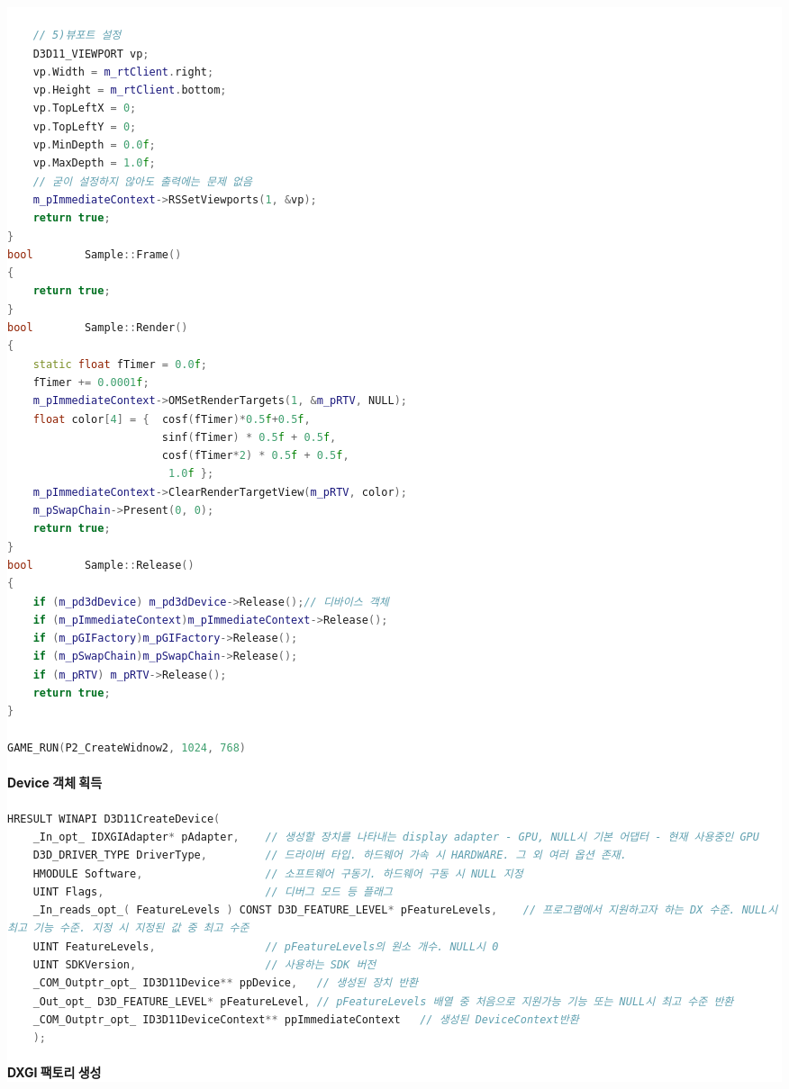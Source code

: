```cpp

    // 5)뷰포트 설정
    D3D11_VIEWPORT vp;
    vp.Width = m_rtClient.right;
    vp.Height = m_rtClient.bottom;
    vp.TopLeftX = 0;
    vp.TopLeftY = 0;
    vp.MinDepth = 0.0f;
    vp.MaxDepth = 1.0f;
    // 굳이 설정하지 않아도 출력에는 문제 없음
    m_pImmediateContext->RSSetViewports(1, &vp);
    return true;
}
bool		Sample::Frame()
{
    return true;
}
bool		Sample::Render()
{
    static float fTimer = 0.0f;
    fTimer += 0.0001f;
    m_pImmediateContext->OMSetRenderTargets(1, &m_pRTV, NULL);
    float color[4] = {  cosf(fTimer)*0.5f+0.5f,
                        sinf(fTimer) * 0.5f + 0.5f,
                        cosf(fTimer*2) * 0.5f + 0.5f, 
                         1.0f };
    m_pImmediateContext->ClearRenderTargetView(m_pRTV, color);
    m_pSwapChain->Present(0, 0);
    return true;
}
bool		Sample::Release()
{
    if (m_pd3dDevice) m_pd3dDevice->Release();// 디바이스 객체        
    if (m_pImmediateContext)m_pImmediateContext->Release();
    if (m_pGIFactory)m_pGIFactory->Release();
    if (m_pSwapChain)m_pSwapChain->Release();
    if (m_pRTV) m_pRTV->Release();
    return true;
}

GAME_RUN(P2_CreateWidnow2, 1024, 768)
```

#### Device 객체 획득
```cpp
HRESULT WINAPI D3D11CreateDevice(
    _In_opt_ IDXGIAdapter* pAdapter,	// 생성할 장치를 나타내는 display adapter - GPU, NULL시 기본 어댑터 - 현재 사용중인 GPU
    D3D_DRIVER_TYPE DriverType,			// 드라이버 타입. 하드웨어 가속 시 HARDWARE. 그 외 여러 옵션 존재.
    HMODULE Software,					// 소프트웨어 구동기. 하드웨어 구동 시 NULL 지정
    UINT Flags,							// 디버그 모드 등 플래그
    _In_reads_opt_( FeatureLevels ) CONST D3D_FEATURE_LEVEL* pFeatureLevels,	// 프로그램에서 지원하고자 하는 DX 수준. NULL시 최고 기능 수준. 지정 시 지정된 값 중 최고 수준
    UINT FeatureLevels,					// pFeatureLevels의 원소 개수. NULL시 0
    UINT SDKVersion,					// 사용하는 SDK 버전
    _COM_Outptr_opt_ ID3D11Device** ppDevice,	// 생성된 장치 반환
    _Out_opt_ D3D_FEATURE_LEVEL* pFeatureLevel,	// pFeatureLevels 배열 중 처음으로 지원가능 기능 또는 NULL시 최고 수준 반환
    _COM_Outptr_opt_ ID3D11DeviceContext** ppImmediateContext	// 생성된 DeviceContext반환
    );
```
#### DXGI 팩토리 생성
```cpp
```